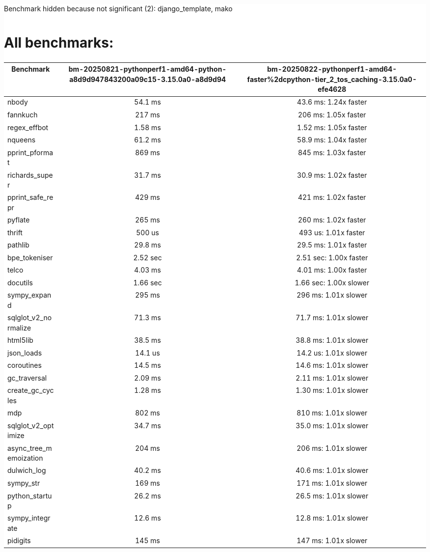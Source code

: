 Benchmark hidden because not significant (2): django_template, mako

All benchmarks:
===============

| Benchmark                  | bm-20250821-pythonperf1-amd64-python-a8d9d947843200a09c15-3.15.0a0-a8d9d94 | bm-20250822-pythonperf1-amd64-faster%2dcpython-tier_2_tos_caching-3.15.0a0-efe4628 |
|----------------------------|:--------------------------------------------------------------------------:|:----------------------------------------------------------------------------------:|
| nbody                      | 54.1 ms                                                                    | 43.6 ms: 1.24x faster                                                              |
| fannkuch                   | 217 ms                                                                     | 206 ms: 1.05x faster                                                               |
| regex_effbot               | 1.58 ms                                                                    | 1.52 ms: 1.05x faster                                                              |
| nqueens                    | 61.2 ms                                                                    | 58.9 ms: 1.04x faster                                                              |
| pprint_pformat             | 869 ms                                                                     | 845 ms: 1.03x faster                                                               |
| richards_super             | 31.7 ms                                                                    | 30.9 ms: 1.02x faster                                                              |
| pprint_safe_repr           | 429 ms                                                                     | 421 ms: 1.02x faster                                                               |
| pyflate                    | 265 ms                                                                     | 260 ms: 1.02x faster                                                               |
| thrift                     | 500 us                                                                     | 493 us: 1.01x faster                                                               |
| pathlib                    | 29.8 ms                                                                    | 29.5 ms: 1.01x faster                                                              |
| bpe_tokeniser              | 2.52 sec                                                                   | 2.51 sec: 1.00x faster                                                             |
| telco                      | 4.03 ms                                                                    | 4.01 ms: 1.00x faster                                                              |
| docutils                   | 1.66 sec                                                                   | 1.66 sec: 1.00x slower                                                             |
| sympy_expand               | 295 ms                                                                     | 296 ms: 1.01x slower                                                               |
| sqlglot_v2_normalize       | 71.3 ms                                                                    | 71.7 ms: 1.01x slower                                                              |
| html5lib                   | 38.5 ms                                                                    | 38.8 ms: 1.01x slower                                                              |
| json_loads                 | 14.1 us                                                                    | 14.2 us: 1.01x slower                                                              |
| coroutines                 | 14.5 ms                                                                    | 14.6 ms: 1.01x slower                                                              |
| gc_traversal               | 2.09 ms                                                                    | 2.11 ms: 1.01x slower                                                              |
| create_gc_cycles           | 1.28 ms                                                                    | 1.30 ms: 1.01x slower                                                              |
| mdp                        | 802 ms                                                                     | 810 ms: 1.01x slower                                                               |
| sqlglot_v2_optimize        | 34.7 ms                                                                    | 35.0 ms: 1.01x slower                                                              |
| async_tree_memoization     | 204 ms                                                                     | 206 ms: 1.01x slower                                                               |
| dulwich_log                | 40.2 ms                                                                    | 40.6 ms: 1.01x slower                                                              |
| sympy_str                  | 169 ms                                                                     | 171 ms: 1.01x slower                                                               |
| python_startup             | 26.2 ms                                                                    | 26.5 ms: 1.01x slower                                                              |
| sympy_integrate            | 12.6 ms                                                                    | 12.8 ms: 1.01x slower                                                              |
| pidigits                   | 145 ms                                                                     | 147 ms: 1.01x slower                                                               |